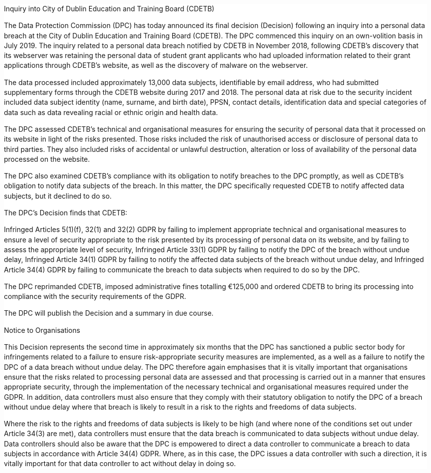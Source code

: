 Inquiry into City of Dublin Education and Training Board (CDETB)

The Data Protection Commission (DPC) has today announced its final decision (Decision) following an inquiry into a personal data breach at the City of Dublin Education and Training Board (CDETB). The DPC commenced this inquiry on an own-volition basis in July 2019. The inquiry related to a personal data breach notified by CDETB in November 2018, following CDETB’s discovery that its webserver was retaining the personal data of student grant applicants who had uploaded information related to their grant applications through CDETB’s website, as well as the discovery of malware on the webserver.

The data processed included approximately 13,000 data subjects, identifiable by email address, who had submitted supplementary forms through the CDETB website during 2017 and 2018. The personal data at risk due to the security incident included data subject identity (name, surname, and birth date), PPSN, contact details, identification data and special categories of data such as data revealing racial or ethnic origin and health data.

The DPC assessed CDETB’s technical and organisational measures for ensuring the security of personal data that it processed on its website in light of the risks presented. Those risks included the risk of unauthorised access or disclosure of personal data to third parties. They also included risks of accidental or unlawful destruction, alteration or loss of availability of the personal data processed on the website.

The DPC also examined CDETB’s compliance with its obligation to notify breaches to the DPC promptly, as well as CDETB’s obligation to notify data subjects of the breach. In this matter, the DPC specifically requested CDETB to notify affected data subjects, but it declined to do so.

The DPC’s Decision finds that CDETB:

Infringed Articles 5(1)(f), 32(1) and 32(2) GDPR by failing to implement appropriate technical and organisational measures to ensure a level of security appropriate to the risk presented by its processing of personal data on its website, and by failing to assess the appropriate level of security, Infringed Article 33(1) GDPR by failing to notify the DPC of the breach without undue delay, Infringed Article 34(1) GDPR by failing to notify the affected data subjects of the breach without undue delay, and Infringed Article 34(4) GDPR by failing to communicate the breach to data subjects when required to do so by the DPC.

The DPC reprimanded CDETB, imposed administrative fines totalling €125,000 and ordered CDETB to bring its processing into compliance with the security requirements of the GDPR.

The DPC will publish the Decision and a summary in due course.

Notice to Organisations

This Decision represents the second time in approximately six months that the DPC has sanctioned a public sector body for infringements related to a failure to ensure risk-appropriate security measures are implemented, as a well as a failure to notify the DPC of a data breach without undue delay. The DPC therefore again emphasises that it is vitally important that organisations ensure that the risks related to processing personal data are assessed and that processing is carried out in a manner that ensures appropriate security, through the implementation of the necessary technical and organisational measures required under the GDPR. In addition, data controllers must also ensure that they comply with their statutory obligation to notify the DPC of a breach without undue delay where that breach is likely to result in a risk to the rights and freedoms of data subjects.

Where the risk to the rights and freedoms of data subjects is likely to be high (and where none of the conditions set out under Article 34(3) are met), data controllers must ensure that the data breach is communicated to data subjects without undue delay. Data controllers should also be aware that the DPC is empowered to direct a data controller to communicate a breach to data subjects in accordance with Article 34(4) GDPR. Where, as in this case, the DPC issues a data controller with such a direction, it is vitally important for that data controller to act without delay in doing so.
